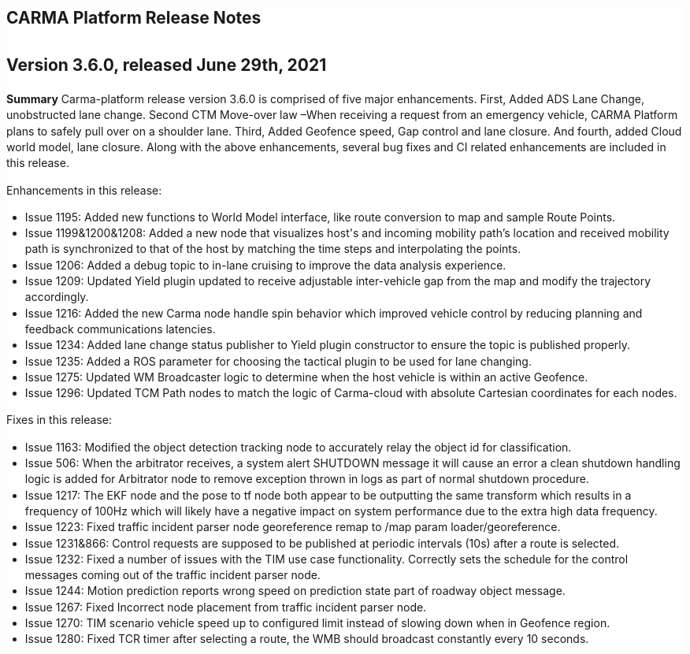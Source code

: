 CARMA Platform Release Notes
----------------------------

Version 3.6.0, released June 29th, 2021
-------------------------------------

**Summary**
Carma-platform release version 3.6.0 is comprised of five major enhancements. First, Added ADS Lane Change, unobstructed lane change. Second CTM Move-over law –When receiving a request from an emergency vehicle, CARMA Platform plans to safely pull over on a shoulder lane. Third, Added Geofence speed, Gap control and lane closure. And fourth, added Cloud world model, lane closure. Along with the above enhancements, several bug fixes and CI related enhancements are included in this release.

Enhancements in this release:
-	Issue 1195: Added new functions to World Model interface, like route conversion to map and sample Route Points.
-	Issue 1199&1200&1208: Added a new node that visualizes host's and incoming mobility path’s location and received mobility path is synchronized to that of the host by matching the time steps and interpolating the points.
-	Issue 1206: Added a debug topic to in-lane cruising to improve the data analysis experience. 
-	Issue 1209: Updated Yield plugin updated to receive adjustable inter-vehicle gap from the map and modify the trajectory accordingly.
-	Issue 1216: Added the new Carma node handle spin behavior which improved vehicle control by reducing planning and feedback communications latencies. 
-	Issue 1234: Added lane change status publisher to Yield plugin constructor to ensure the topic is published properly.
-	Issue 1235: Added a ROS parameter for choosing the tactical plugin to be used for lane changing.
-	Issue 1275: Updated WM Broadcaster logic to determine when the host vehicle is within an active Geofence.
-	Issue 1296: Updated TCM Path nodes to match the logic of Carma-cloud with absolute Cartesian coordinates for each nodes.

Fixes in this release:
-	Issue 1163: Modified the object detection tracking node to accurately relay the object id for classification.
-	Issue 506: When the arbitrator receives, a system alert SHUTDOWN message it will cause an error a clean shutdown handling logic is added for Arbitrator node to remove exception thrown in logs as part of normal shutdown procedure.
-	Issue 1217: The EKF node and the pose to tf node both appear to be outputting the same transform which results in a frequency of 100Hz which will likely have a negative impact on system performance due to the extra high data frequency.
-	Issue 1223: Fixed traffic incident parser node georeference remap to /map param loader/georeference.
-	Issue 1231&866: Control requests are supposed to be published at periodic intervals (10s) after a route is selected.
-	Issue 1232: Fixed a number of issues with the TIM use case functionality. Correctly sets the schedule for the control messages coming out of the traffic incident parser node.
-	Issue 1244: Motion prediction reports wrong speed on prediction state part of roadway object message.
-	Issue 1267: Fixed Incorrect node placement from traffic incident parser node.
-	Issue 1270: TIM scenario vehicle speed up to configured limit instead of slowing down when in Geofence region.
-	Issue 1280: Fixed TCR timer after selecting a route, the WMB should broadcast constantly every 10 seconds.
